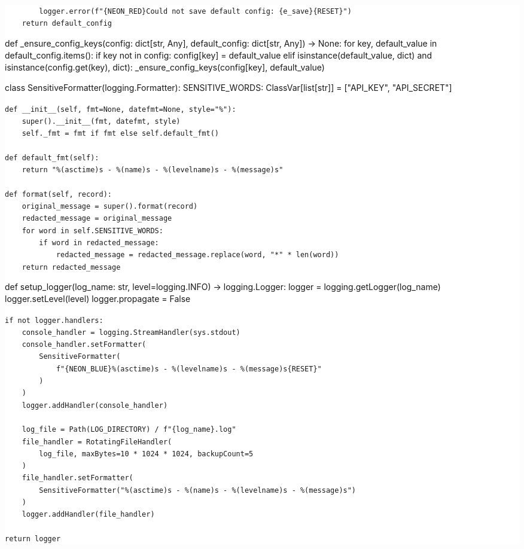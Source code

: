             logger.error(f"{NEON_RED}Could not save default config: {e_save}{RESET}")
        return default_config


def _ensure_config_keys(config: dict[str, Any], default_config: dict[str, Any]) -> None:
    for key, default_value in default_config.items():
        if key not in config:
            config[key] = default_value
        elif isinstance(default_value, dict) and isinstance(config.get(key), dict):
            _ensure_config_keys(config[key], default_value)


class SensitiveFormatter(logging.Formatter):
    SENSITIVE_WORDS: ClassVar[list[str]] = ["API_KEY", "API_SECRET"]

    def __init__(self, fmt=None, datefmt=None, style="%"):
        super().__init__(fmt, datefmt, style)
        self._fmt = fmt if fmt else self.default_fmt()

    def default_fmt(self):
        return "%(asctime)s - %(name)s - %(levelname)s - %(message)s"

    def format(self, record):
        original_message = super().format(record)
        redacted_message = original_message
        for word in self.SENSITIVE_WORDS:
            if word in redacted_message:
                redacted_message = redacted_message.replace(word, "*" * len(word))
        return redacted_message


def setup_logger(log_name: str, level=logging.INFO) -> logging.Logger:
    logger = logging.getLogger(log_name)
    logger.setLevel(level)
    logger.propagate = False

    if not logger.handlers:
        console_handler = logging.StreamHandler(sys.stdout)
        console_handler.setFormatter(
            SensitiveFormatter(
                f"{NEON_BLUE}%(asctime)s - %(levelname)s - %(message)s{RESET}"
            )
        )
        logger.addHandler(console_handler)

        log_file = Path(LOG_DIRECTORY) / f"{log_name}.log"
        file_handler = RotatingFileHandler(
            log_file, maxBytes=10 * 1024 * 1024, backupCount=5
        )
        file_handler.setFormatter(
            SensitiveFormatter("%(asctime)s - %(name)s - %(levelname)s - %(message)s")
        )
        logger.addHandler(file_handler)

    return logger

